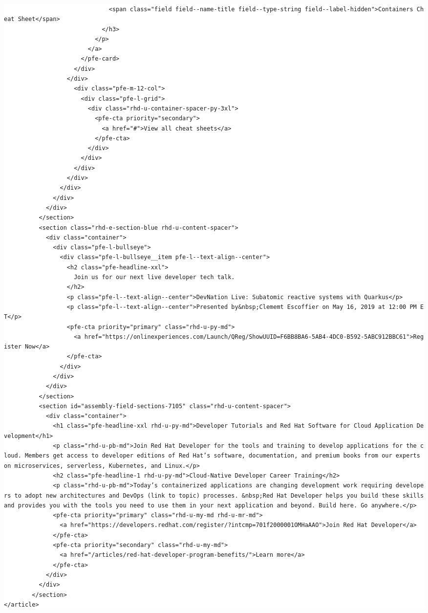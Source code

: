                                   <span class="field field--name-title field--type-string field--label-hidden">Containers Cheat Sheet</span>
                                </h3>
                              </p>
                            </a>
                          </pfe-card>
                        </div>
                      </div>
                        <div class="pfe-m-12-col">
                          <div class="pfe-l-grid">
                            <div class="rhd-u-container-spacer-py-3xl">
                              <pfe-cta priority="secondary">
                                <a href="#">View all cheat sheets</a>
                              </pfe-cta>
                            </div>
                          </div>
                        </div>
                      </div>
                    </div>
                  </div>
                </div>
              </section>
              <section class="rhd-e-section-blue rhd-u-content-spacer">
                <div class="container">
                  <div class="pfe-l-bullseye">
                    <div class="pfe-l-bullseye__item pfe-l--text-align--center">
                      <h2 class="pfe-headline-xxl">
                        Join us for our next live developer tech talk.
                      </h2>
                      <p class="pfe-l--text-align--center">DevNation Live: Subatomic reactive systems with Quarkus</p>
                      <p class="pfe-l--text-align--center">Presented by&nbsp;Clememt Escoffier on May 16, 2019 at 12:00 PM ET</p>
                      <pfe-cta priority="primary" class="rhd-u-py-md">
                        <a href="https://onlinexperiences.com/Launch/QReg/ShowUUID=F6BB8BA6-5AB4-4DC0-B592-5ABC912BBC61">Register Now</a>
                      </pfe-cta>
                    </div>
                  </div>
                </div>
              </section>
              <section id="assembly-field-sections-7105" class="rhd-u-content-spacer">
                <div class="container">
                  <h1 class="pfe-headline-xxl rhd-u-py-md">Developer Tutorials and Red Hat Software for Cloud Application Development</h1>
                  <p class="rhd-u-pb-md">Join Red Hat Developer for the tools and training to develop applications for the cloud. Members get access to developer editions of Red Hat’s software, documentation, and premium books from our experts on microservices, serverless, Kubernetes, and Linux.</p>
                  <h2 class="pfe-headline-1 rhd-u-py-md">Cloud-Native Developer Career Training</h2>
                  <p class="rhd-u-pb-md">Today’s containerized applications are changing development work requiring developers to adopt new architectures and DevOps (link to topic) processes. &nbsp;Red Hat Developer helps you build these skills and provides you with the tools you need to use them in your next application and beyond. Build here. Go anywhere.</p>
                  <pfe-cta priority="primary" class="rhd-u-my-md rhd-u-mr-md">
                    <a href="https://developers.redhat.com/register/?intcmp=701f2000001OMHaAAO">Join Red Hat Developer</a>
                  </pfe-cta>
                  <pfe-cta priority="secondary" class="rhd-u-my-md">
                    <a href="/articles/red-hat-developer-program-benefits/">Learn more</a>
                  </pfe-cta>
                </div>
              </div>
            </section>
    </article>
  </div>